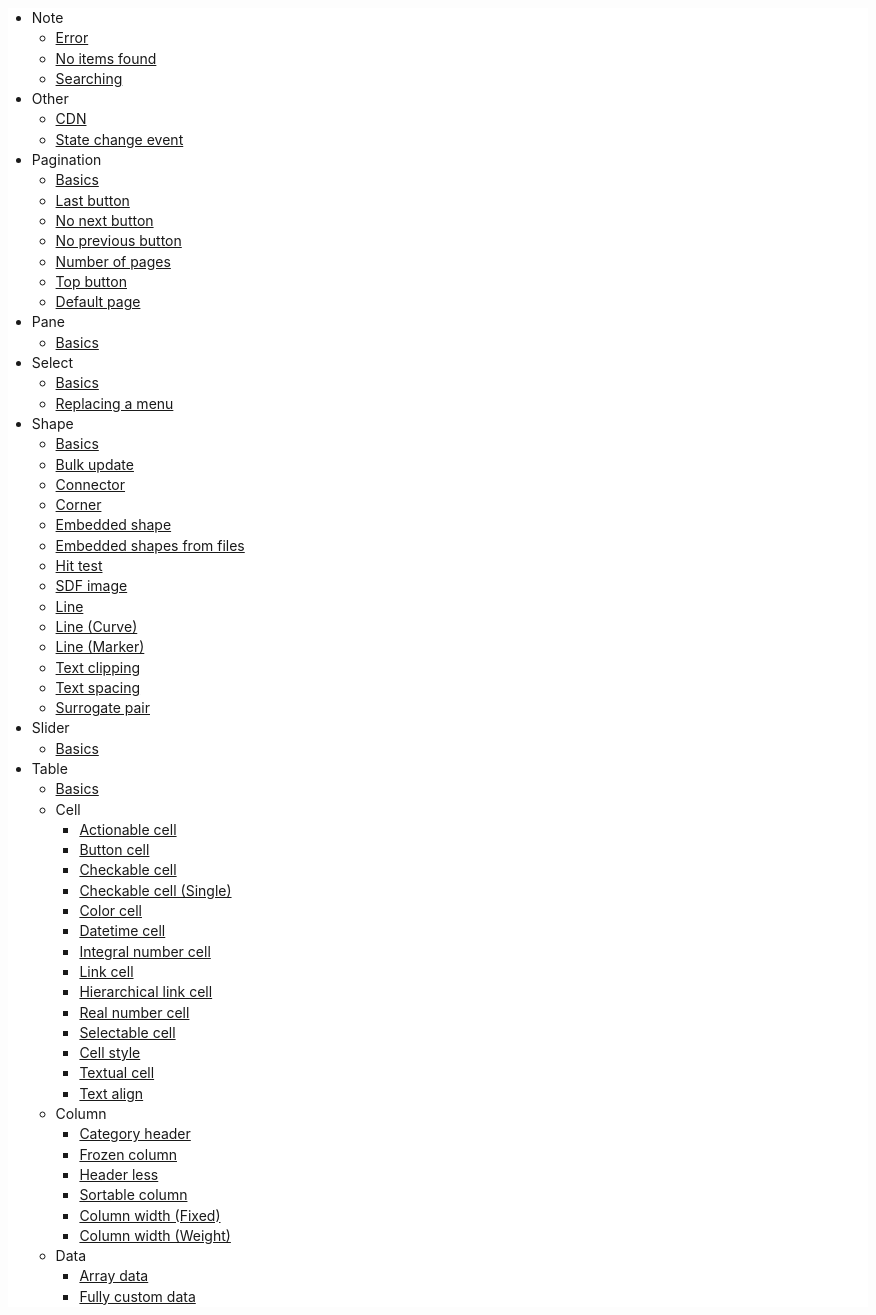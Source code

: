* Note
    * [Error](./note/error.html)
    * [No items found](./note/no-items-found.html)
    * [Searching](./note/searching.html)
* Other
    * [CDN](./other/cdn.html)
    * [State change event](./other/state.html)
* Pagination
    * [Basics](./pagination/basics.html)
    * [Last button](./pagination/last.html)
    * [No next button](./pagination/no-next.html)
    * [No previous button](./pagination/no-previous.html)
    * [Number of pages](./pagination/size.html)
    * [Top button](./pagination/top.html)
    * [Default page](./pagination/value.html)
* Pane
    * [Basics](./pane/basics.html)
* Select
    * [Basics](./select/basics.html)
    * [Replacing a menu](./select/replacing-a-menu.html)
* Shape
    * [Basics](./shape/basics.html)
    * [Bulk update](./shape/bulk-update.html)
    * [Connector](./shape/connector.html)
    * [Corner](./shape/corner.html)
    * [Embedded shape](./shape/embedded.html)
    * [Embedded shapes from files](./shape/embedded-from.html)
    * [Hit test](./shape/hit-test.html)
    * [SDF image](./shape/image-sdf.html)
    * [Line](./shape/line.html)
    * [Line (Curve)](./shape/line-curve.html)
    * [Line (Marker)](./shape/line-marker.html)
    * [Text clipping](./shape/text-clipping.html)
    * [Text spacing](./shape/text-spacing.html)
    * [Surrogate pair](./shape/text-surrogate-pair.html)
* Slider
    * [Basics](./slider/basics.html)
* Table
    * [Basics](./table/basics.html)
    * Cell
        * [Actionable cell](./table\cell/actionable.html)
        * [Button cell](./table\cell/button.html)
        * [Checkable cell](./table\cell/checkable.html)
        * [Checkable cell (Single)](./table\cell/checkable-single.html)
        * [Color cell](./table\cell/color.html)
        * [Datetime cell](./table\cell/datetime.html)
        * [Integral number cell](./table\cell/integer.html)
        * [Link cell](./table\cell/link.html)
        * [Hierarchical link cell](./table\cell/link-hierarchical.html)
        * [Real number cell](./table\cell/real.html)
        * [Selectable cell](./table\cell/selectable.html)
        * [Cell style](./table\cell/style.html)
        * [Textual cell](./table\cell/text.html)
        * [Text align](./table\cell/text-align.html)
    * Column
        * [Category header](./table\column/category.html)
        * [Frozen column](./table\column/frozen.html)
        * [Header less](./table\column/header-less.html)
        * [Sortable column](./table\column/sortable.html)
        * [Column width (Fixed)](./table\column/width-fixed.html)
        * [Column width (Weight)](./table\column/width-weight.html)
    * Data
        * [Array data](./table\data/array.html)
        * [Fully custom data](./table\data/custom.html)